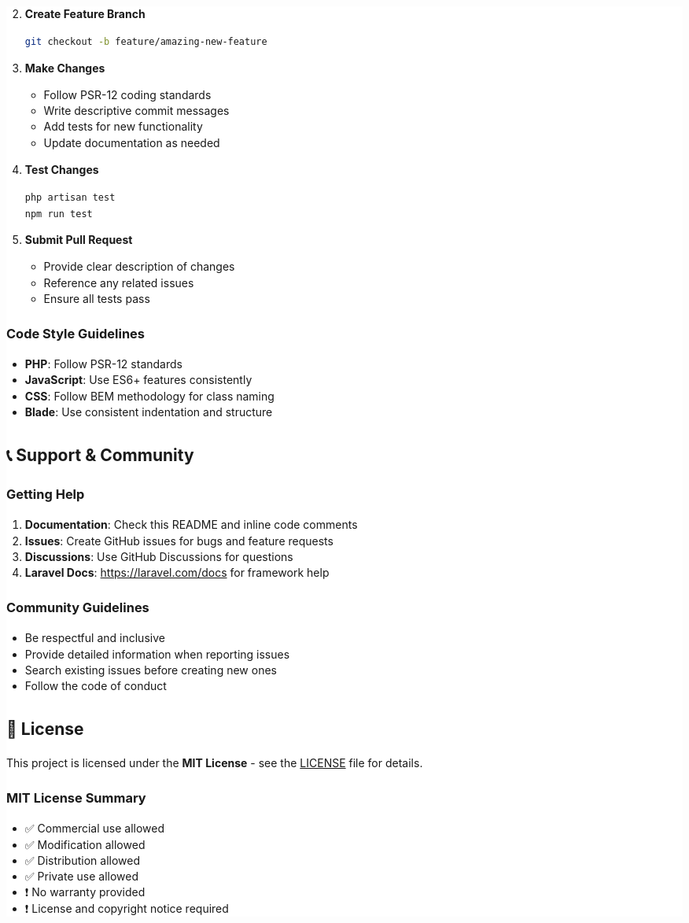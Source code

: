 2. **Create Feature Branch**
   ```bash
   git checkout -b feature/amazing-new-feature
   ```

3. **Make Changes**
   - Follow PSR-12 coding standards
   - Write descriptive commit messages
   - Add tests for new functionality
   - Update documentation as needed

4. **Test Changes**
   ```bash
   php artisan test
   npm run test
   ```

5. **Submit Pull Request**
   - Provide clear description of changes
   - Reference any related issues
   - Ensure all tests pass

### Code Style Guidelines

- **PHP**: Follow PSR-12 standards
- **JavaScript**: Use ES6+ features consistently
- **CSS**: Follow BEM methodology for class naming
- **Blade**: Use consistent indentation and structure

## 📞 Support & Community

### Getting Help

1. **Documentation**: Check this README and inline code comments
2. **Issues**: Create GitHub issues for bugs and feature requests
3. **Discussions**: Use GitHub Discussions for questions
4. **Laravel Docs**: https://laravel.com/docs for framework help

### Community Guidelines

- Be respectful and inclusive
- Provide detailed information when reporting issues
- Search existing issues before creating new ones
- Follow the code of conduct

## 📄 License

This project is licensed under the **MIT License** - see the [LICENSE](LICENSE) file for details.

### MIT License Summary
- ✅ Commercial use allowed
- ✅ Modification allowed
- ✅ Distribution allowed
- ✅ Private use allowed
- ❗ No warranty provided
- ❗ License and copyright notice required
